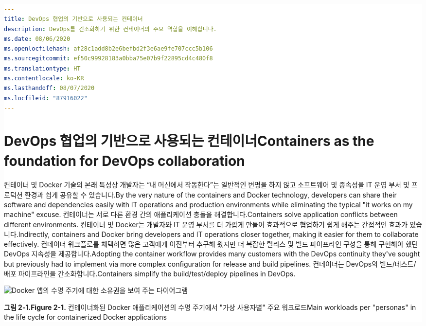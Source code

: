 ```yaml
---
title: DevOps 협업의 기반으로 사용되는 컨테이너
description: DevOps를 간소화하기 위한 컨테이너의 주요 역할을 이해합니다.
ms.date: 08/06/2020
ms.openlocfilehash: af28c1add8b2e6befbd2f3e6ae9fe707ccc5b106
ms.sourcegitcommit: ef50c99928183a0bba75e07b9f22895cd4c480f8
ms.translationtype: HT
ms.contentlocale: ko-KR
ms.lasthandoff: 08/07/2020
ms.locfileid: "87916022"
---
```

# <a name="containers-as-the-foundation-for-devops-collaboration"></a><span data-ttu-id="5292c-103">DevOps 협업의 기반으로 사용되는 컨테이너</span><span class="sxs-lookup"><span data-stu-id="5292c-103">Containers as the foundation for DevOps collaboration</span></span>

<span data-ttu-id="5292c-104">컨테이너 및 Docker 기술의 본래 특성상 개발자는 “내 머신에서 작동한다”는 일반적인 변명을 하지 않고 소프트웨어 및 종속성을 IT 운영 부서 및 프로덕션 환경과 쉽게 공유할 수 있습니다.</span><span class="sxs-lookup"><span data-stu-id="5292c-104">By the very nature of the containers and Docker technology, developers can share their software and dependencies easily with IT operations and production environments while eliminating the typical "it works on my machine" excuse.</span></span> <span data-ttu-id="5292c-105">컨테이너는 서로 다른 환경 간의 애플리케이션 충돌을 해결합니다.</span><span class="sxs-lookup"><span data-stu-id="5292c-105">Containers solve application conflicts between different environments.</span></span> <span data-ttu-id="5292c-106">컨테이너 및 Docker는 개발자와 IT 운영 부서를 더 가깝게 만들어 효과적으로 협업하기 쉽게 해주는 간접적인 효과가 있습니다.</span><span class="sxs-lookup"><span data-stu-id="5292c-106">Indirectly, containers and Docker bring developers and IT operations closer together, making it easier for them to collaborate effectively.</span></span> <span data-ttu-id="5292c-107">컨테이너 워크플로를 채택하면 많은 고객에게 이전부터 추구해 왔지만 더 복잡한 릴리스 및 빌드 파이프라인 구성을 통해 구현해야 했던 DevOps 지속성을 제공합니다.</span><span class="sxs-lookup"><span data-stu-id="5292c-107">Adopting the container workflow provides many customers with the DevOps continuity they've sought but previously had to implement via more complex configuration for release and build pipelines.</span></span> <span data-ttu-id="5292c-108">컨테이너는 DevOps의 빌드/테스트/배포 파이프라인을 간소화합니다.</span><span class="sxs-lookup"><span data-stu-id="5292c-108">Containers simplify the build/test/deploy pipelines in DevOps.</span></span>

![Docker 앱의 수명 주기에 대한 소유권을 보여 주는 다이어그램](./media/containers-foundation-for-devops-collaboration/persona-workloads-docker-container-lifecycle.png)

<span data-ttu-id="5292c-110">**그림 2-1.**</span><span class="sxs-lookup"><span data-stu-id="5292c-110">**Figure 2-1.**</span></span> <span data-ttu-id="5292c-111">컨테이너화된 Docker 애플리케이션의 수명 주기에서 "가상 사용자별" 주요 워크로드</span><span class="sxs-lookup"><span data-stu-id="5292c-111">Main workloads per "personas" in the life cycle for containerized Docker applications</span></span>
